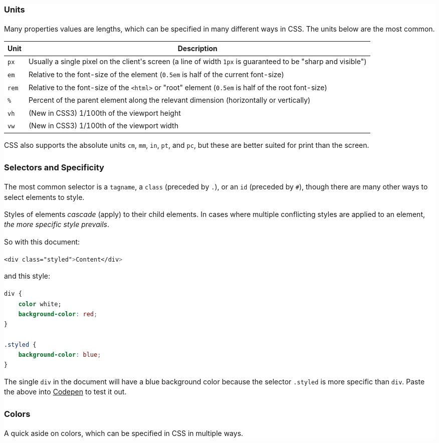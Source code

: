 ### Units

Many properties values are lengths, which can be specified in many different ways in CSS.
The units below are the most common.

| Unit	| Description |
|----|----|
| `px` | Usually a single pixel on the client's screen (a line of width `1px` is guaranteed to be "sharp and visible")
| `em` | Relative to the font-size of the element (`0.5em` is half of the current font-size)
| `rem` | Relative to the font-size of the `<html>` or "root" element (`0.5em` is half of the root font-size)
| `%` | Percent of the parent element along the relevant dimension (horizontally or vertically)
| `vh` | (New in CSS3) 1/100th of the viewport height
| `vw` | (New in CSS3) 1/100th of the viewport width

CSS also supports the absolute units `cm`, `mm`, `in`, `pt`, and `pc`, but these are better suited for print than the screen.

### Selectors and Specificity

The most common selector is a `tagname`, a `class` (preceded by `.`), or an `id` (preceded by `#`), though there are many other ways to select elements to style.

Styles of elements _cascade_ (apply) to their child elements.
In cases where multiple conflicting styles are applied to an element, _the more specific style prevails_.

So with this document:

```css
<div class="styled">Content</div>
```

and this style:

```css
div {
	color white;
	background-color: red;
}

.styled {
	background-color: blue;
}
```

The single `div` in the document will have a blue background color because the selector `.styled` is more specific than `div`.
Paste the above into [Codepen](http://codepen.io/pen/) to test it out.

### Colors

A quick aside on colors, which can be specified in CSS in multiple ways.

